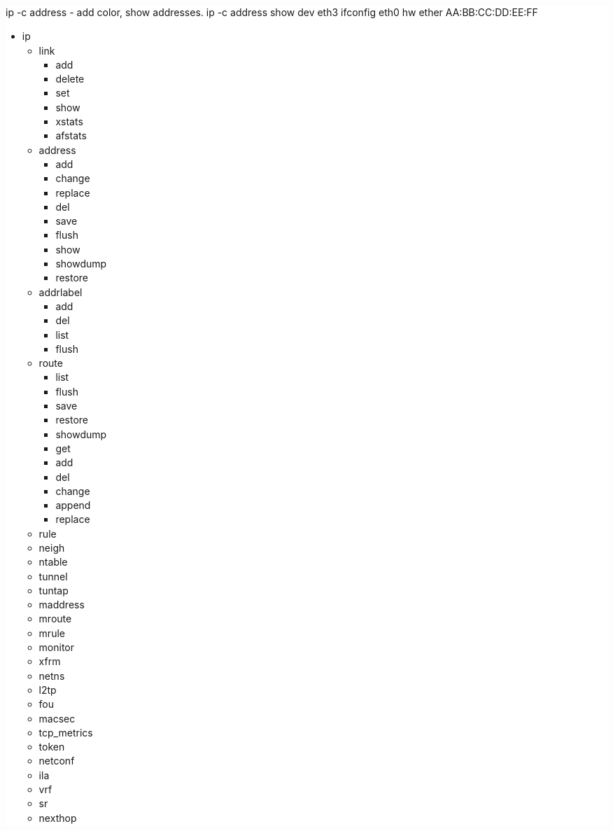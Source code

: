 ip -c address - add color, show addresses.
ip -c address show dev eth3 
ifconfig eth0 hw ether AA:BB:CC:DD:EE:FF

- ip
   - link 
      - add
      - delete
      - set
      - show
      - xstats
      - afstats
   - address 
      - add
      - change
      - replace
      - del
      - save
      - flush
      - show
      - showdump
      - restore
   - addrlabel 
      - add
      - del
      - list
      - flush
	- route 
      - list
      - flush
      - save
      - restore
      - showdump
      - get
      - add
      - del
      - change
      - append
      - replace
	- rule 
	- neigh 
	- ntable 
	- tunnel 
	- tuntap 
	- maddress 
	- mroute 
	- mrule 
	- monitor 
	- xfrm 
	- netns 
	- l2tp 
	- fou 
	- macsec 
	- tcp_metrics 
	- token 
	- netconf 
	- ila 
	- vrf 
	- sr 
	- nexthop
